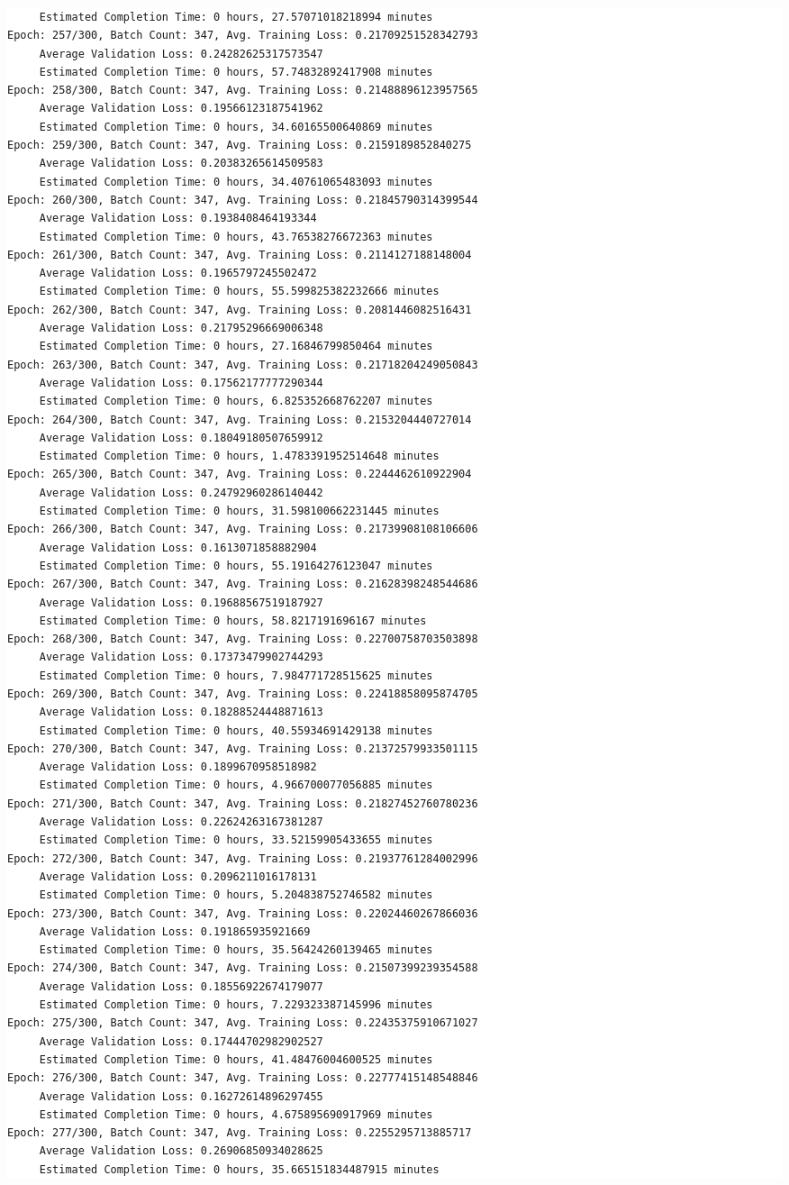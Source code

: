     	 Estimated Completion Time: 0 hours, 27.57071018218994 minutes
    Epoch: 257/300, Batch Count: 347, Avg. Training Loss: 0.21709251528342793
    	 Average Validation Loss: 0.24282625317573547
    	 Estimated Completion Time: 0 hours, 57.74832892417908 minutes
    Epoch: 258/300, Batch Count: 347, Avg. Training Loss: 0.21488896123957565
    	 Average Validation Loss: 0.19566123187541962
    	 Estimated Completion Time: 0 hours, 34.60165500640869 minutes
    Epoch: 259/300, Batch Count: 347, Avg. Training Loss: 0.2159189852840275
    	 Average Validation Loss: 0.20383265614509583
    	 Estimated Completion Time: 0 hours, 34.40761065483093 minutes
    Epoch: 260/300, Batch Count: 347, Avg. Training Loss: 0.21845790314399544
    	 Average Validation Loss: 0.1938408464193344
    	 Estimated Completion Time: 0 hours, 43.76538276672363 minutes
    Epoch: 261/300, Batch Count: 347, Avg. Training Loss: 0.2114127188148004
    	 Average Validation Loss: 0.1965797245502472
    	 Estimated Completion Time: 0 hours, 55.599825382232666 minutes
    Epoch: 262/300, Batch Count: 347, Avg. Training Loss: 0.2081446082516431
    	 Average Validation Loss: 0.21795296669006348
    	 Estimated Completion Time: 0 hours, 27.16846799850464 minutes
    Epoch: 263/300, Batch Count: 347, Avg. Training Loss: 0.21718204249050843
    	 Average Validation Loss: 0.17562177777290344
    	 Estimated Completion Time: 0 hours, 6.825352668762207 minutes
    Epoch: 264/300, Batch Count: 347, Avg. Training Loss: 0.2153204440727014
    	 Average Validation Loss: 0.18049180507659912
    	 Estimated Completion Time: 0 hours, 1.4783391952514648 minutes
    Epoch: 265/300, Batch Count: 347, Avg. Training Loss: 0.2244462610922904
    	 Average Validation Loss: 0.24792960286140442
    	 Estimated Completion Time: 0 hours, 31.598100662231445 minutes
    Epoch: 266/300, Batch Count: 347, Avg. Training Loss: 0.21739908108106606
    	 Average Validation Loss: 0.1613071858882904
    	 Estimated Completion Time: 0 hours, 55.19164276123047 minutes
    Epoch: 267/300, Batch Count: 347, Avg. Training Loss: 0.21628398248544686
    	 Average Validation Loss: 0.19688567519187927
    	 Estimated Completion Time: 0 hours, 58.8217191696167 minutes
    Epoch: 268/300, Batch Count: 347, Avg. Training Loss: 0.22700758703503898
    	 Average Validation Loss: 0.17373479902744293
    	 Estimated Completion Time: 0 hours, 7.984771728515625 minutes
    Epoch: 269/300, Batch Count: 347, Avg. Training Loss: 0.22418858095874705
    	 Average Validation Loss: 0.18288524448871613
    	 Estimated Completion Time: 0 hours, 40.55934691429138 minutes
    Epoch: 270/300, Batch Count: 347, Avg. Training Loss: 0.21372579933501115
    	 Average Validation Loss: 0.1899670958518982
    	 Estimated Completion Time: 0 hours, 4.966700077056885 minutes
    Epoch: 271/300, Batch Count: 347, Avg. Training Loss: 0.21827452760780236
    	 Average Validation Loss: 0.22624263167381287
    	 Estimated Completion Time: 0 hours, 33.52159905433655 minutes
    Epoch: 272/300, Batch Count: 347, Avg. Training Loss: 0.21937761284002996
    	 Average Validation Loss: 0.2096211016178131
    	 Estimated Completion Time: 0 hours, 5.204838752746582 minutes
    Epoch: 273/300, Batch Count: 347, Avg. Training Loss: 0.22024460267866036
    	 Average Validation Loss: 0.191865935921669
    	 Estimated Completion Time: 0 hours, 35.56424260139465 minutes
    Epoch: 274/300, Batch Count: 347, Avg. Training Loss: 0.21507399239354588
    	 Average Validation Loss: 0.18556922674179077
    	 Estimated Completion Time: 0 hours, 7.229323387145996 minutes
    Epoch: 275/300, Batch Count: 347, Avg. Training Loss: 0.22435375910671027
    	 Average Validation Loss: 0.17444702982902527
    	 Estimated Completion Time: 0 hours, 41.48476004600525 minutes
    Epoch: 276/300, Batch Count: 347, Avg. Training Loss: 0.22777415148548846
    	 Average Validation Loss: 0.16272614896297455
    	 Estimated Completion Time: 0 hours, 4.675895690917969 minutes
    Epoch: 277/300, Batch Count: 347, Avg. Training Loss: 0.2255295713885717
    	 Average Validation Loss: 0.26906850934028625
    	 Estimated Completion Time: 0 hours, 35.665151834487915 minutes